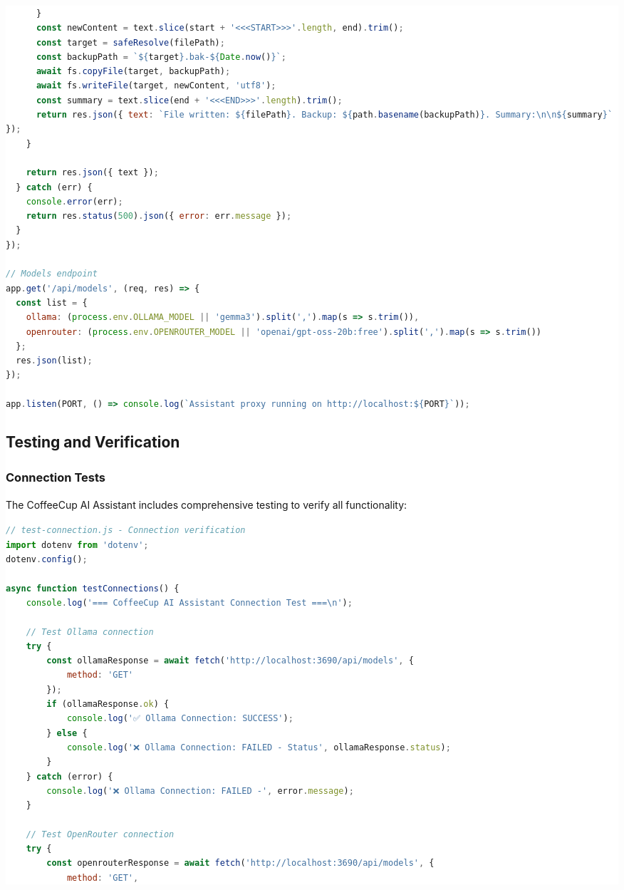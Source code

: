 ```javascript
      }
      const newContent = text.slice(start + '<<<START>>>'.length, end).trim();
      const target = safeResolve(filePath);
      const backupPath = `${target}.bak-${Date.now()}`;
      await fs.copyFile(target, backupPath);
      await fs.writeFile(target, newContent, 'utf8');
      const summary = text.slice(end + '<<<END>>>'.length).trim();
      return res.json({ text: `File written: ${filePath}. Backup: ${path.basename(backupPath)}. Summary:\n\n${summary}` });
    }

    return res.json({ text });
  } catch (err) {
    console.error(err);
    return res.status(500).json({ error: err.message });
  }
});

// Models endpoint
app.get('/api/models', (req, res) => {
  const list = {
    ollama: (process.env.OLLAMA_MODEL || 'gemma3').split(',').map(s => s.trim()),
    openrouter: (process.env.OPENROUTER_MODEL || 'openai/gpt-oss-20b:free').split(',').map(s => s.trim())
  };
  res.json(list);
});

app.listen(PORT, () => console.log(`Assistant proxy running on http://localhost:${PORT}`));
```

## Testing and Verification

### Connection Tests

The CoffeeCup AI Assistant includes comprehensive testing to verify all functionality:

```javascript
// test-connection.js - Connection verification
import dotenv from 'dotenv';
dotenv.config();

async function testConnections() {
    console.log('=== CoffeeCup AI Assistant Connection Test ===\n');
    
    // Test Ollama connection
    try {
        const ollamaResponse = await fetch('http://localhost:3690/api/models', {
            method: 'GET'
        });
        if (ollamaResponse.ok) {
            console.log('✅ Ollama Connection: SUCCESS');
        } else {
            console.log('❌ Ollama Connection: FAILED - Status', ollamaResponse.status);
        }
    } catch (error) {
        console.log('❌ Ollama Connection: FAILED -', error.message);
    }
    
    // Test OpenRouter connection
    try {
        const openrouterResponse = await fetch('http://localhost:3690/api/models', {
            method: 'GET',
```